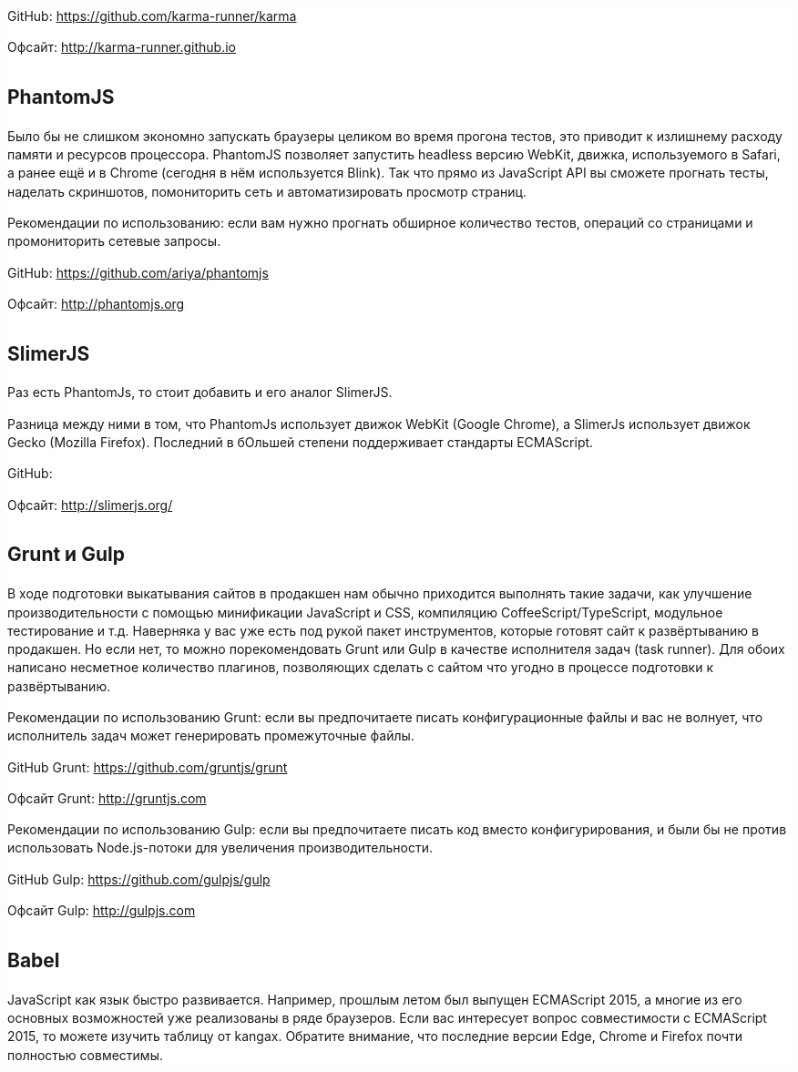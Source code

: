 GitHub: https://github.com/karma-runner/karma

Офсайт: http://karma-runner.github.io

## PhantomJS

Было бы не слишком экономно запускать браузеры целиком во время прогона тестов, это приводит к излишнему расходу памяти и ресурсов процессора. PhantomJS позволяет запустить headless версию WebKit, движка, используемого в Safari, а ранее ещё и в Chrome (сегодня в нём используется Blink). Так что прямо из JavaScript API вы сможете прогнать тесты, наделать скриншотов, помониторить сеть и автоматизировать просмотр страниц.

Рекомендации по использованию: если вам нужно прогнать обширное количество тестов, операций со страницами и промониторить сетевые запросы.

GitHub: https://github.com/ariya/phantomjs

Офсайт: http://phantomjs.org

## SlimerJS

Раз есть PhantomJs, то стоит добавить и его аналог SlimerJS.

Разница между ними в том, что PhantomJs использует движок WebKit (Google Chrome), а SlimerJs использует движок Gecko (Mozilla Firefox). Последний в бОльшей степени поддерживает стандарты ECMAScript.

GitHub:

Офсайт: http://slimerjs.org/

## Grunt и Gulp

В ходе подготовки выкатывания сайтов в продакшен нам обычно приходится выполнять такие задачи, как улучшение производительности с помощью минификации JavaScript и CSS, компиляцию CoffeeScript/TypeScript, модульное тестирование и т.д. Наверняка у вас уже есть под рукой пакет инструментов, которые готовят сайт к развёртыванию в продакшен. Но если нет, то можно порекомендовать Grunt или Gulp в качестве исполнителя задач (task runner). Для обоих написано несметное количество плагинов, позволяющих сделать с сайтом что угодно в процессе подготовки к развёртыванию.

Рекомендации по использованию Grunt: если вы предпочитаете писать конфигурационные файлы и вас не волнует, что исполнитель задач может генерировать промежуточные файлы.

GitHub Grunt: https://github.com/gruntjs/grunt

Офсайт Grunt: http://gruntjs.com

Рекомендации по использованию Gulp: если вы предпочитаете писать код вместо конфигурирования, и были бы не против использовать Node.js-потоки для увеличения производительности.

GitHub Gulp: https://github.com/gulpjs/gulp

Офсайт Gulp: http://gulpjs.com

## Babel

JavaScript как язык быстро развивается. Например, прошлым летом был выпущен ECMAScript 2015, а многие из его основных возможностей уже реализованы в ряде браузеров. Если вас интересует вопрос совместимости с ECMAScript 2015, то можете изучить таблицу от kangax. Обратите внимание, что последние версии Edge, Chrome и Firefox почти полностью совместимы.
